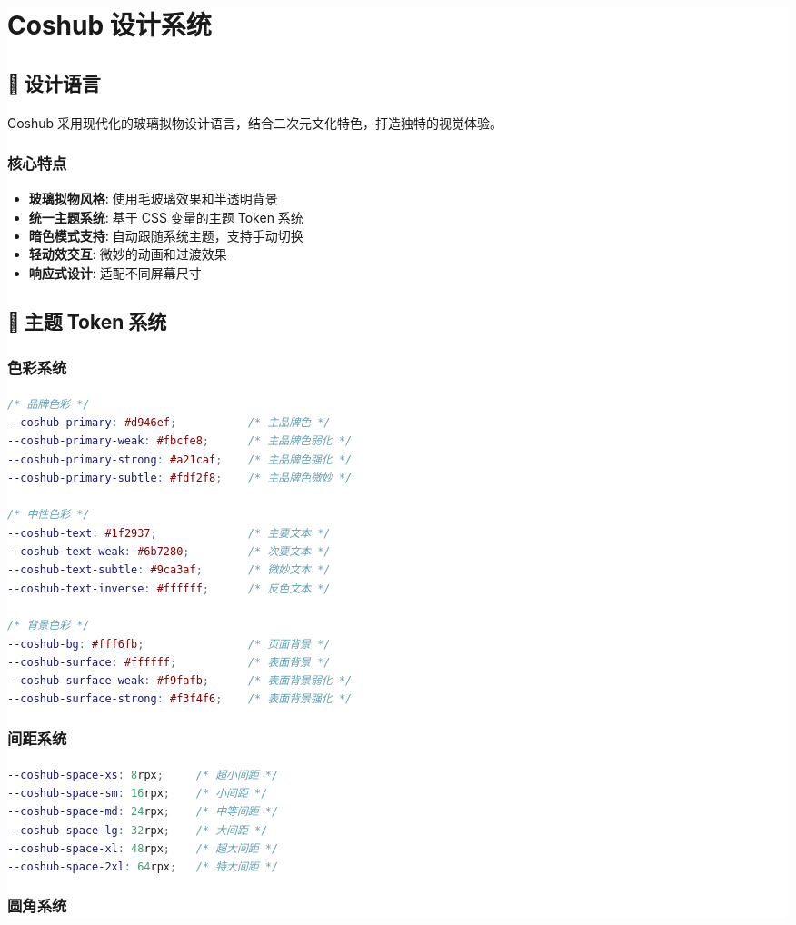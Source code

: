 # Coshub 设计系统

## 🎨 设计语言

Coshub 采用现代化的玻璃拟物设计语言，结合二次元文化特色，打造独特的视觉体验。

### 核心特点

- **玻璃拟物风格**: 使用毛玻璃效果和半透明背景
- **统一主题系统**: 基于 CSS 变量的主题 Token 系统
- **暗色模式支持**: 自动跟随系统主题，支持手动切换
- **轻动效交互**: 微妙的动画和过渡效果
- **响应式设计**: 适配不同屏幕尺寸

## 🎯 主题 Token 系统

### 色彩系统

```scss
/* 品牌色彩 */
--coshub-primary: #d946ef;           /* 主品牌色 */
--coshub-primary-weak: #fbcfe8;      /* 主品牌色弱化 */
--coshub-primary-strong: #a21caf;    /* 主品牌色强化 */
--coshub-primary-subtle: #fdf2f8;    /* 主品牌色微妙 */

/* 中性色彩 */
--coshub-text: #1f2937;              /* 主要文本 */
--coshub-text-weak: #6b7280;         /* 次要文本 */
--coshub-text-subtle: #9ca3af;       /* 微妙文本 */
--coshub-text-inverse: #ffffff;      /* 反色文本 */

/* 背景色彩 */
--coshub-bg: #fff6fb;                /* 页面背景 */
--coshub-surface: #ffffff;           /* 表面背景 */
--coshub-surface-weak: #f9fafb;      /* 表面背景弱化 */
--coshub-surface-strong: #f3f4f6;    /* 表面背景强化 */
```

### 间距系统

```scss
--coshub-space-xs: 8rpx;     /* 超小间距 */
--coshub-space-sm: 16rpx;    /* 小间距 */
--coshub-space-md: 24rpx;    /* 中等间距 */
--coshub-space-lg: 32rpx;    /* 大间距 */
--coshub-space-xl: 48rpx;    /* 超大间距 */
--coshub-space-2xl: 64rpx;   /* 特大间距 */
```

### 圆角系统
